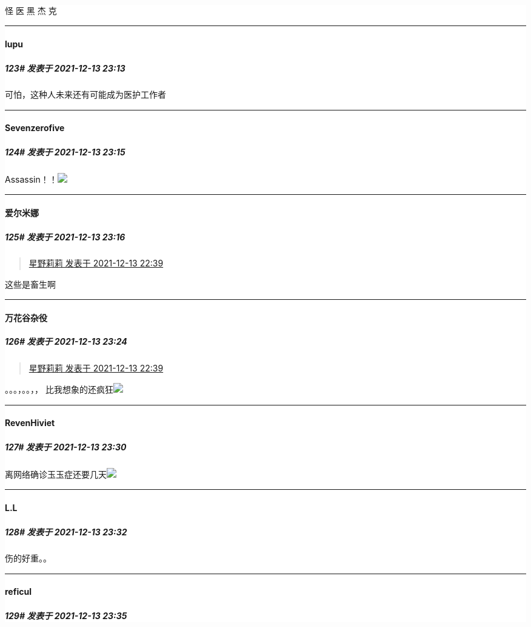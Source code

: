 怪 医 黑 杰 克

*****

####  lupu  
##### 123#       发表于 2021-12-13 23:13

可怕，这种人未来还有可能成为医护工作者

*****

####  Sevenzerofive  
##### 124#       发表于 2021-12-13 23:15

Assassin！！<img src="https://static.saraba1st.com/image/smiley/face2017/022.png" referrerpolicy="no-referrer">

*****

####  爱尔米娜  
##### 125#       发表于 2021-12-13 23:16

<blockquote><a href="httphttps://bbs.saraba1st.com/2b/forum.php?mod=redirect&amp;goto=findpost&amp;pid=53924682&amp;ptid=2042324" target="_blank">星野莉莉 发表于 2021-12-13 22:39</a></blockquote>
这些是畜生啊



*****

####  万花谷杂役  
##### 126#       发表于 2021-12-13 23:24

<blockquote><a href="httphttps://bbs.saraba1st.com/2b/forum.php?mod=redirect&amp;goto=findpost&amp;pid=53924682&amp;ptid=2042324" target="_blank">星野莉莉 发表于 2021-12-13 22:39</a></blockquote>
。。。，。。，，
比我想象的还疯狂<img src="https://static.saraba1st.com/image/smiley/face2017/001.png" referrerpolicy="no-referrer">

*****

####  RevenHiviet  
##### 127#       发表于 2021-12-13 23:30

离网络确诊玉玉症还要几天<img src="https://static.saraba1st.com/image/smiley/face2017/067.png" referrerpolicy="no-referrer">

*****

####  L.L  
##### 128#       发表于 2021-12-13 23:32

伤的好重。。

*****

####  reficul  
##### 129#       发表于 2021-12-13 23:35
